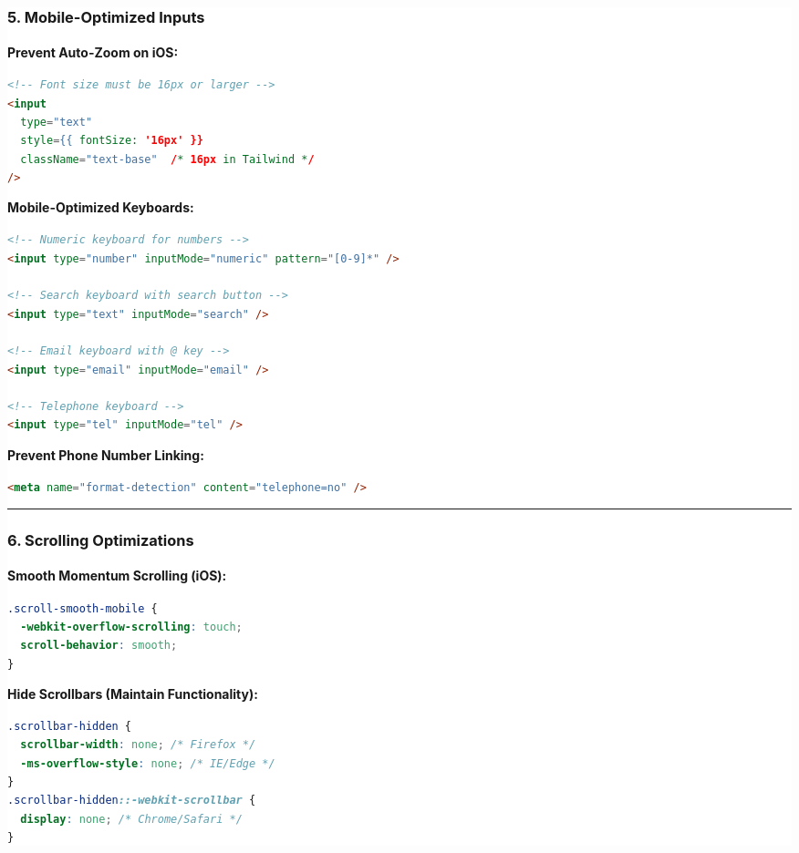### 5. Mobile-Optimized Inputs

**Prevent Auto-Zoom on iOS:**
```html
<!-- Font size must be 16px or larger -->
<input
  type="text"
  style={{ fontSize: '16px' }}
  className="text-base"  /* 16px in Tailwind */
/>
```

**Mobile-Optimized Keyboards:**
```html
<!-- Numeric keyboard for numbers -->
<input type="number" inputMode="numeric" pattern="[0-9]*" />

<!-- Search keyboard with search button -->
<input type="text" inputMode="search" />

<!-- Email keyboard with @ key -->
<input type="email" inputMode="email" />

<!-- Telephone keyboard -->
<input type="tel" inputMode="tel" />
```

**Prevent Phone Number Linking:**
```html
<meta name="format-detection" content="telephone=no" />
```

---

### 6. Scrolling Optimizations

**Smooth Momentum Scrolling (iOS):**
```css
.scroll-smooth-mobile {
  -webkit-overflow-scrolling: touch;
  scroll-behavior: smooth;
}
```

**Hide Scrollbars (Maintain Functionality):**
```css
.scrollbar-hidden {
  scrollbar-width: none; /* Firefox */
  -ms-overflow-style: none; /* IE/Edge */
}
.scrollbar-hidden::-webkit-scrollbar {
  display: none; /* Chrome/Safari */
}
```
